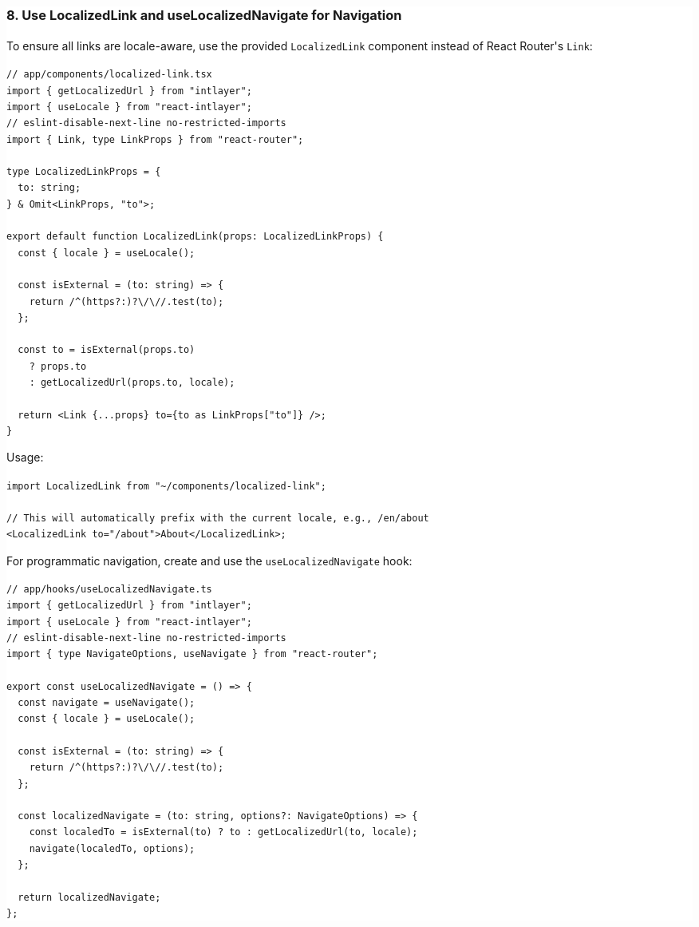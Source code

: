 
### 8. Use LocalizedLink and useLocalizedNavigate for Navigation

To ensure all links are locale-aware, use the provided `LocalizedLink` component instead of React Router's `Link`:

```tsx
// app/components/localized-link.tsx
import { getLocalizedUrl } from "intlayer";
import { useLocale } from "react-intlayer";
// eslint-disable-next-line no-restricted-imports
import { Link, type LinkProps } from "react-router";

type LocalizedLinkProps = {
  to: string;
} & Omit<LinkProps, "to">;

export default function LocalizedLink(props: LocalizedLinkProps) {
  const { locale } = useLocale();

  const isExternal = (to: string) => {
    return /^(https?:)?\/\//.test(to);
  };

  const to = isExternal(props.to)
    ? props.to
    : getLocalizedUrl(props.to, locale);

  return <Link {...props} to={to as LinkProps["to"]} />;
}
```

Usage:

```tsx
import LocalizedLink from "~/components/localized-link";

// This will automatically prefix with the current locale, e.g., /en/about
<LocalizedLink to="/about">About</LocalizedLink>;
```

For programmatic navigation, create and use the `useLocalizedNavigate` hook:

```tsx
// app/hooks/useLocalizedNavigate.ts
import { getLocalizedUrl } from "intlayer";
import { useLocale } from "react-intlayer";
// eslint-disable-next-line no-restricted-imports
import { type NavigateOptions, useNavigate } from "react-router";

export const useLocalizedNavigate = () => {
  const navigate = useNavigate();
  const { locale } = useLocale();

  const isExternal = (to: string) => {
    return /^(https?:)?\/\//.test(to);
  };

  const localizedNavigate = (to: string, options?: NavigateOptions) => {
    const localedTo = isExternal(to) ? to : getLocalizedUrl(to, locale);
    navigate(localedTo, options);
  };

  return localizedNavigate;
};
```
